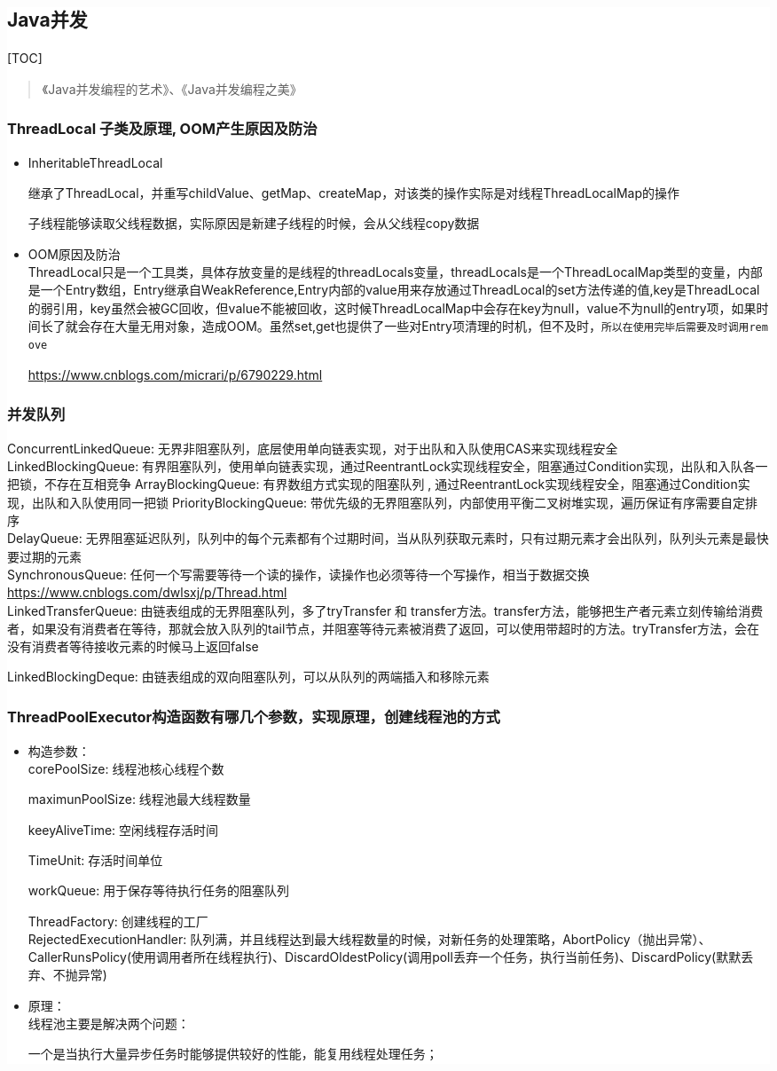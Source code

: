 ## Java并发

[TOC]

> 《Java并发编程的艺术》、《Java并发编程之美》

### ThreadLocal 子类及原理, OOM产生原因及防治

- InheritableThreadLocal 

    继承了ThreadLocal，并重写childValue、getMap、createMap，对该类的操作实际是对线程ThreadLocalMap的操作

    子线程能够读取父线程数据，实际原因是新建子线程的时候，会从父线程copy数据

- OOM原因及防治  
    ThreadLocal只是一个工具类，具体存放变量的是线程的threadLocals变量，threadLocals是一个ThreadLocalMap类型的变量，内部是一个Entry数组，Entry继承自WeakReference,Entry内部的value用来存放通过ThreadLocal的set方法传递的值,key是ThreadLocal的弱引用，key虽然会被GC回收，但value不能被回收，这时候ThreadLocalMap中会存在key为null，value不为null的entry项，如果时间长了就会存在大量无用对象，造成OOM。虽然set,get也提供了一些对Entry项清理的时机，但不及时，`所以在使用完毕后需要及时调用remove`
    
    https://www.cnblogs.com/micrari/p/6790229.html

### 并发队列

ConcurrentLinkedQueue: 无界非阻塞队列，底层使用单向链表实现，对于出队和入队使用CAS来实现线程安全  
LinkedBlockingQueue: 有界阻塞队列，使用单向链表实现，通过ReentrantLock实现线程安全，阻塞通过Condition实现，出队和入队各一把锁，不存在互相竞争 
ArrayBlockingQueue: 有界数组方式实现的阻塞队列 , 通过ReentrantLock实现线程安全，阻塞通过Condition实现，出队和入队使用同一把锁
PriorityBlockingQueue: 带优先级的无界阻塞队列，内部使用平衡二叉树堆实现，遍历保证有序需要自定排序  
DelayQueue: 无界阻塞延迟队列，队列中的每个元素都有个过期时间，当从队列获取元素时，只有过期元素才会出队列，队列头元素是最快要过期的元素  
SynchronousQueue: 任何一个写需要等待一个读的操作，读操作也必须等待一个写操作，相当于数据交换  https://www.cnblogs.com/dwlsxj/p/Thread.html  
LinkedTransferQueue: 由链表组成的无界阻塞队列，多了tryTransfer 和 transfer方法。transfer方法，能够把生产者元素立刻传输给消费者，如果没有消费者在等待，那就会放入队列的tail节点，并阻塞等待元素被消费了返回，可以使用带超时的方法。tryTransfer方法，会在没有消费者等待接收元素的时候马上返回false

LinkedBlockingDeque: 由链表组成的双向阻塞队列，可以从队列的两端插入和移除元素  

### ThreadPoolExecutor构造函数有哪几个参数，实现原理，创建线程池的方式

- 构造参数：  
    corePoolSize: 线程池核心线程个数  
    
    maximunPoolSize: 线程池最大线程数量
    
    keeyAliveTime: 空闲线程存活时间
    
    TimeUnit: 存活时间单位

    workQueue: 用于保存等待执行任务的阻塞队列  
    
    ThreadFactory: 创建线程的工厂  
    RejectedExecutionHandler: 队列满，并且线程达到最大线程数量的时候，对新任务的处理策略，AbortPolicy（抛出异常）、CallerRunsPolicy(使用调用者所在线程执行)、DiscardOldestPolicy(调用poll丢弃一个任务，执行当前任务)、DiscardPolicy(默默丢弃、不抛异常)    
    
- 原理：  
    线程池主要是解决两个问题：

    一个是当执行大量异步任务时能够提供较好的性能，能复用线程处理任务；
